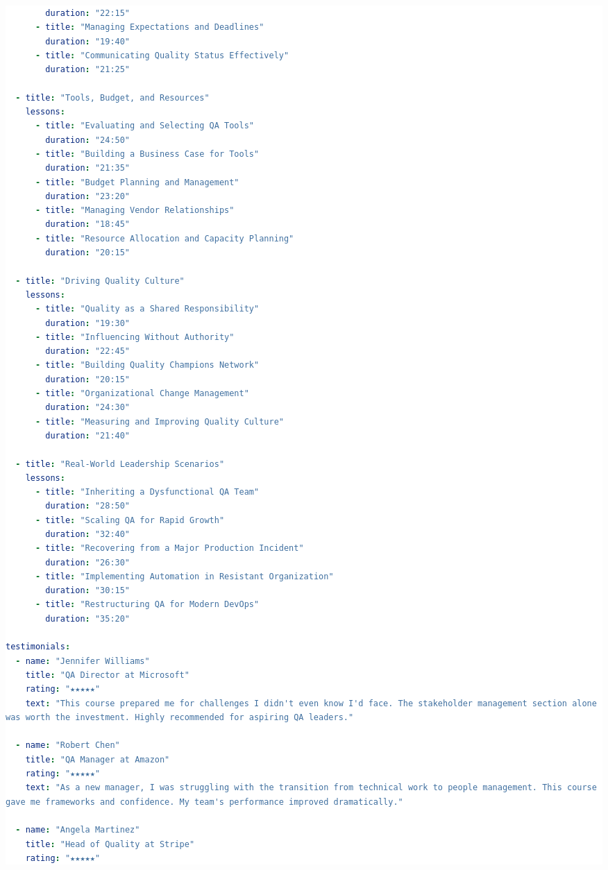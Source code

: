 ```yaml
        duration: "22:15"
      - title: "Managing Expectations and Deadlines"
        duration: "19:40"
      - title: "Communicating Quality Status Effectively"
        duration: "21:25"

  - title: "Tools, Budget, and Resources"
    lessons:
      - title: "Evaluating and Selecting QA Tools"
        duration: "24:50"
      - title: "Building a Business Case for Tools"
        duration: "21:35"
      - title: "Budget Planning and Management"
        duration: "23:20"
      - title: "Managing Vendor Relationships"
        duration: "18:45"
      - title: "Resource Allocation and Capacity Planning"
        duration: "20:15"

  - title: "Driving Quality Culture"
    lessons:
      - title: "Quality as a Shared Responsibility"
        duration: "19:30"
      - title: "Influencing Without Authority"
        duration: "22:45"
      - title: "Building Quality Champions Network"
        duration: "20:15"
      - title: "Organizational Change Management"
        duration: "24:30"
      - title: "Measuring and Improving Quality Culture"
        duration: "21:40"

  - title: "Real-World Leadership Scenarios"
    lessons:
      - title: "Inheriting a Dysfunctional QA Team"
        duration: "28:50"
      - title: "Scaling QA for Rapid Growth"
        duration: "32:40"
      - title: "Recovering from a Major Production Incident"
        duration: "26:30"
      - title: "Implementing Automation in Resistant Organization"
        duration: "30:15"
      - title: "Restructuring QA for Modern DevOps"
        duration: "35:20"

testimonials:
  - name: "Jennifer Williams"
    title: "QA Director at Microsoft"
    rating: "★★★★★"
    text: "This course prepared me for challenges I didn't even know I'd face. The stakeholder management section alone was worth the investment. Highly recommended for aspiring QA leaders."

  - name: "Robert Chen"
    title: "QA Manager at Amazon"
    rating: "★★★★★"
    text: "As a new manager, I was struggling with the transition from technical work to people management. This course gave me frameworks and confidence. My team's performance improved dramatically."

  - name: "Angela Martinez"
    title: "Head of Quality at Stripe"
    rating: "★★★★★"
```